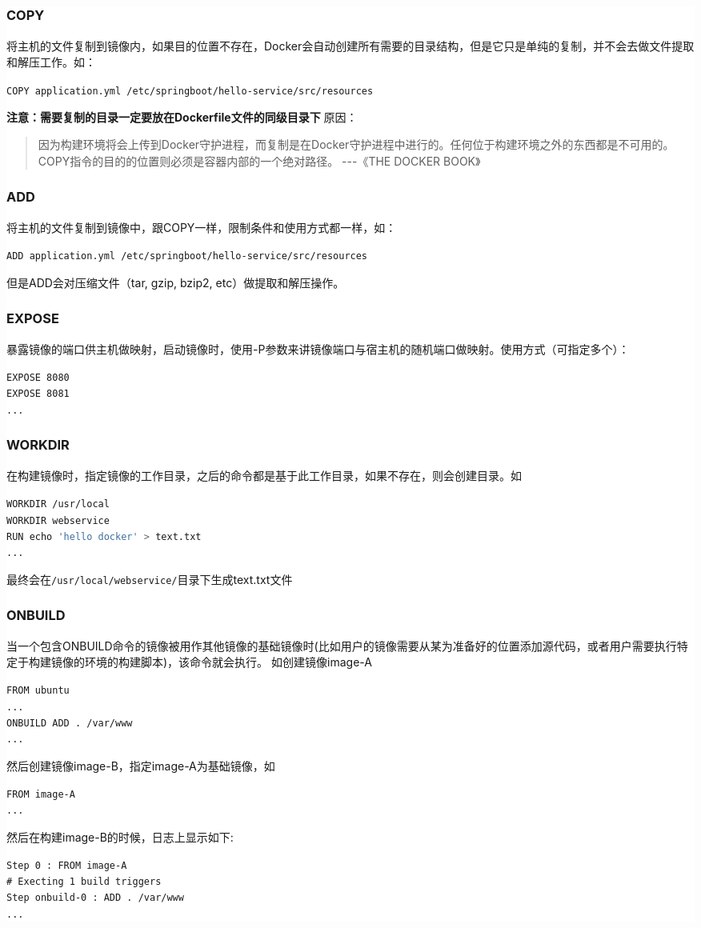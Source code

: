 ### COPY
将主机的文件复制到镜像内，如果目的位置不存在，Docker会自动创建所有需要的目录结构，但是它只是单纯的复制，并不会去做文件提取和解压工作。如：
```bash
COPY application.yml /etc/springboot/hello-service/src/resources
```
**注意：需要复制的目录一定要放在Dockerfile文件的同级目录下**
原因：
> 因为构建环境将会上传到Docker守护进程，而复制是在Docker守护进程中进行的。任何位于构建环境之外的东西都是不可用的。COPY指令的目的的位置则必须是容器内部的一个绝对路径。
                                                ---《THE DOCKER BOOK》
                                                
### ADD
将主机的文件复制到镜像中，跟COPY一样，限制条件和使用方式都一样，如：
```bash
ADD application.yml /etc/springboot/hello-service/src/resources
```
但是ADD会对压缩文件（tar, gzip, bzip2, etc）做提取和解压操作。

### EXPOSE
暴露镜像的端口供主机做映射，启动镜像时，使用-P参数来讲镜像端口与宿主机的随机端口做映射。使用方式（可指定多个）：
```bash
EXPOSE 8080 
EXPOSE 8081
...
```
### WORKDIR
在构建镜像时，指定镜像的工作目录，之后的命令都是基于此工作目录，如果不存在，则会创建目录。如
```bash
WORKDIR /usr/local
WORKDIR webservice
RUN echo 'hello docker' > text.txt
...
```
最终会在`/usr/local/webservice/`目录下生成text.txt文件

### ONBUILD
当一个包含ONBUILD命令的镜像被用作其他镜像的基础镜像时(比如用户的镜像需要从某为准备好的位置添加源代码，或者用户需要执行特定于构建镜像的环境的构建脚本)，该命令就会执行。
如创建镜像image-A
```bash
FROM ubuntu
...
ONBUILD ADD . /var/www
...
```
然后创建镜像image-B，指定image-A为基础镜像，如
```bash
FROM image-A
...
```
然后在构建image-B的时候，日志上显示如下:
```log
Step 0 : FROM image-A
# Execting 1 build triggers
Step onbuild-0 : ADD . /var/www
...
```
